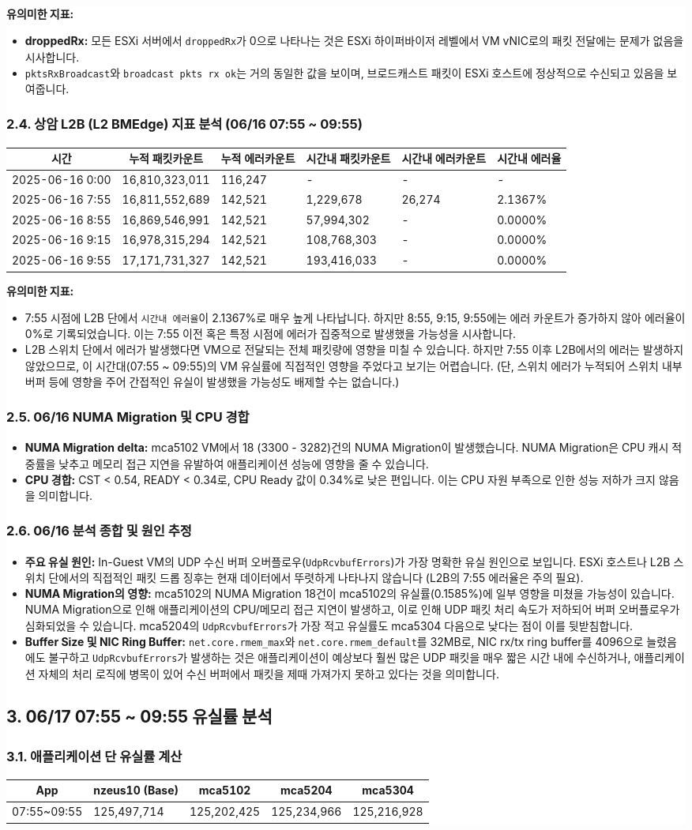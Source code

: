 **유의미한 지표:**

  * **droppedRx:** 모든 ESXi 서버에서 `droppedRx`가 0으로 나타나는 것은 ESXi 하이퍼바이저 레벨에서 VM vNIC로의 패킷 전달에는 문제가 없음을 시사합니다.
  * `pktsRxBroadcast`와 `broadcast pkts rx ok`는 거의 동일한 값을 보이며, 브로드캐스트 패킷이 ESXi 호스트에 정상적으로 수신되고 있음을 보여줍니다.

### 2.4. 상암 L2B (L2 BMEdge) 지표 분석 (06/16 07:55 \~ 09:55)

| 시간 | 누적 패킷카운트 | 누적 에러카운트 | 시간내 패킷카운트 | 시간내 에러카운트 | 시간내 에러율 |
|---|---|---|---|---|---|
| 2025-06-16 0:00 | 16,810,323,011 | 116,247 | - | - | - |
| 2025-06-16 7:55 | 16,811,552,689 | 142,521 | 1,229,678 | 26,274 | 2.1367% |
| 2025-06-16 8:55 | 16,869,546,991 | 142,521 | 57,994,302 | - | 0.0000% |
| 2025-06-16 9:15 | 16,978,315,294 | 142,521 | 108,768,303 | - | 0.0000% |
| 2025-06-16 9:55 | 17,171,731,327 | 142,521 | 193,416,033 | - | 0.0000% |

**유의미한 지표:**

  * 7:55 시점에 L2B 단에서 `시간내 에러율`이 2.1367%로 매우 높게 나타납니다. 하지만 8:55, 9:15, 9:55에는 에러 카운트가 증가하지 않아 에러율이 0%로 기록되었습니다. 이는 7:55 이전 혹은 특정 시점에 에러가 집중적으로 발생했을 가능성을 시사합니다.
  * L2B 스위치 단에서 에러가 발생했다면 VM으로 전달되는 전체 패킷량에 영향을 미칠 수 있습니다. 하지만 7:55 이후 L2B에서의 에러는 발생하지 않았으므로, 이 시간대(07:55 \~ 09:55)의 VM 유실률에 직접적인 영향을 주었다고 보기는 어렵습니다. (단, 스위치 에러가 누적되어 스위치 내부 버퍼 등에 영향을 주어 간접적인 유실이 발생했을 가능성도 배제할 수는 없습니다.)

### 2.5. 06/16 NUMA Migration 및 CPU 경합

  * **NUMA Migration delta:** mca5102 VM에서 18 (3300 - 3282)건의 NUMA Migration이 발생했습니다. NUMA Migration은 CPU 캐시 적중률을 낮추고 메모리 접근 지연을 유발하여 애플리케이션 성능에 영향을 줄 수 있습니다.
  * **CPU 경합:** CST \< 0.54, READY \< 0.34로, CPU Ready 값이 0.34%로 낮은 편입니다. 이는 CPU 자원 부족으로 인한 성능 저하가 크지 않음을 의미합니다.

### 2.6. 06/16 분석 종합 및 원인 추정

  * **주요 유실 원인:** In-Guest VM의 UDP 수신 버퍼 오버플로우(`UdpRcvbufErrors`)가 가장 명확한 유실 원인으로 보입니다. ESXi 호스트나 L2B 스위치 단에서의 직접적인 패킷 드롭 징후는 현재 데이터에서 뚜렷하게 나타나지 않습니다 (L2B의 7:55 에러율은 주의 필요).
  * **NUMA Migration의 영향:** mca5102의 NUMA Migration 18건이 mca5102의 유실률(0.1585%)에 일부 영향을 미쳤을 가능성이 있습니다. NUMA Migration으로 인해 애플리케이션의 CPU/메모리 접근 지연이 발생하고, 이로 인해 UDP 패킷 처리 속도가 저하되어 버퍼 오버플로우가 심화되었을 수 있습니다. mca5204의 `UdpRcvbufErrors`가 가장 적고 유실률도 mca5304 다음으로 낮다는 점이 이를 뒷받침합니다.
  * **Buffer Size 및 NIC Ring Buffer:** `net.core.rmem_max`와 `net.core.rmem_default`를 32MB로, NIC rx/tx ring buffer를 4096으로 늘렸음에도 불구하고 `UdpRcvbufErrors`가 발생하는 것은 애플리케이션이 예상보다 훨씬 많은 UDP 패킷을 매우 짧은 시간 내에 수신하거나, 애플리케이션 자체의 처리 로직에 병목이 있어 수신 버퍼에서 패킷을 제때 가져가지 못하고 있다는 것을 의미합니다.

## 3\. 06/17 07:55 \~ 09:55 유실률 분석

### 3.1. 애플리케이션 단 유실률 계산

| App | nzeus10 (Base) | mca5102 | mca5204 | mca5304 |
|---|---|---|---|---|
| 07:55\~09:55 | 125,497,714 | 125,202,425 | 125,234,966 | 125,216,928 |
